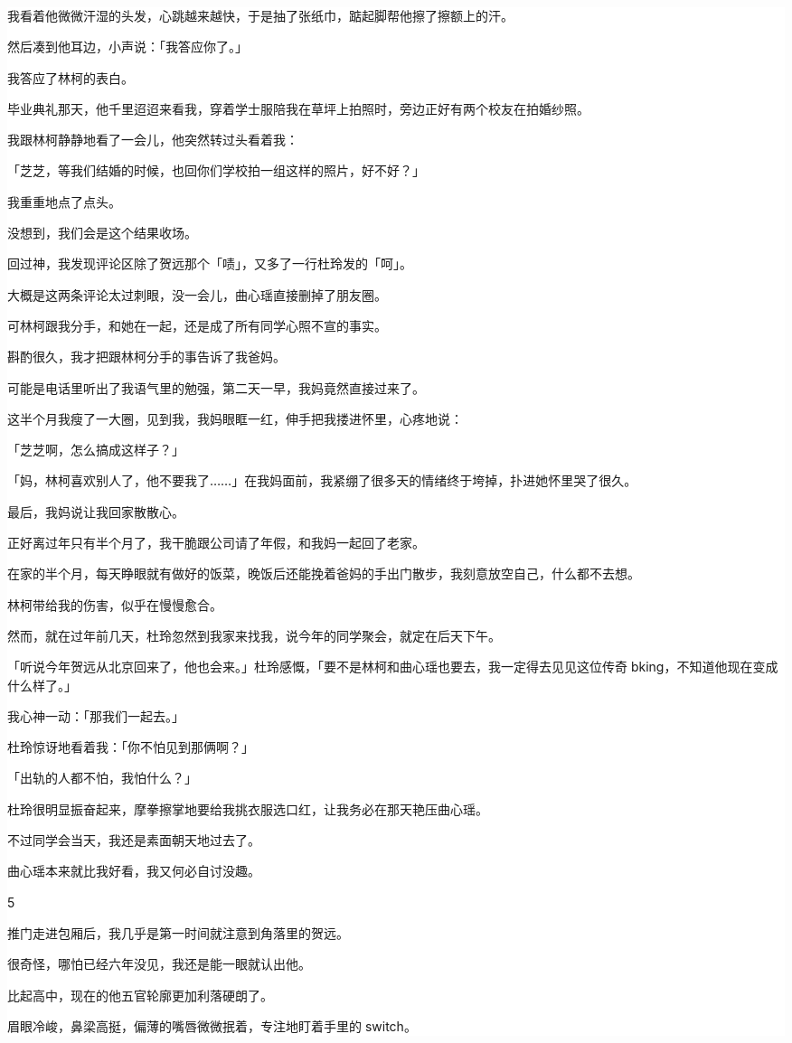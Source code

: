 我看着他微微汗湿的头发，心跳越来越快，于是抽了张纸巾，踮起脚帮他擦了擦额上的汗。

然后凑到他耳边，小声说：「我答应你了。」

我答应了林柯的表白。

毕业典礼那天，他千里迢迢来看我，穿着学士服陪我在草坪上拍照时，旁边正好有两个校友在拍婚纱照。

我跟林柯静静地看了一会儿，他突然转过头看着我：

「芝芝，等我们结婚的时候，也回你们学校拍一组这样的照片，好不好？」

我重重地点了点头。

没想到，我们会是这个结果收场。

回过神，我发现评论区除了贺远那个「啧」，又多了一行杜玲发的「呵」。

大概是这两条评论太过刺眼，没一会儿，曲心瑶直接删掉了朋友圈。

可林柯跟我分手，和她在一起，还是成了所有同学心照不宣的事实。

斟酌很久，我才把跟林柯分手的事告诉了我爸妈。

可能是电话里听出了我语气里的勉强，第二天一早，我妈竟然直接过来了。

这半个月我瘦了一大圈，见到我，我妈眼眶一红，伸手把我搂进怀里，心疼地说：

「芝芝啊，怎么搞成这样子？」

「妈，林柯喜欢别人了，他不要我了……」在我妈面前，我紧绷了很多天的情绪终于垮掉，扑进她怀里哭了很久。

最后，我妈说让我回家散散心。

正好离过年只有半个月了，我干脆跟公司请了年假，和我妈一起回了老家。

在家的半个月，每天睁眼就有做好的饭菜，晚饭后还能挽着爸妈的手出门散步，我刻意放空自己，什么都不去想。

林柯带给我的伤害，似乎在慢慢愈合。

然而，就在过年前几天，杜玲忽然到我家来找我，说今年的同学聚会，就定在后天下午。

「听说今年贺远从北京回来了，他也会来。」杜玲感慨，「要不是林柯和曲心瑶也要去，我一定得去见见这位传奇 bking，不知道他现在变成什么样了。」

我心神一动：「那我们一起去。」

杜玲惊讶地看着我：「你不怕见到那俩啊？」

「出轨的人都不怕，我怕什么？」

杜玲很明显振奋起来，摩拳擦掌地要给我挑衣服选口红，让我务必在那天艳压曲心瑶。

不过同学会当天，我还是素面朝天地过去了。

曲心瑶本来就比我好看，我又何必自讨没趣。

5

推门走进包厢后，我几乎是第一时间就注意到角落里的贺远。

很奇怪，哪怕已经六年没见，我还是能一眼就认出他。

比起高中，现在的他五官轮廓更加利落硬朗了。

眉眼冷峻，鼻梁高挺，偏薄的嘴唇微微抿着，专注地盯着手里的 switch。
